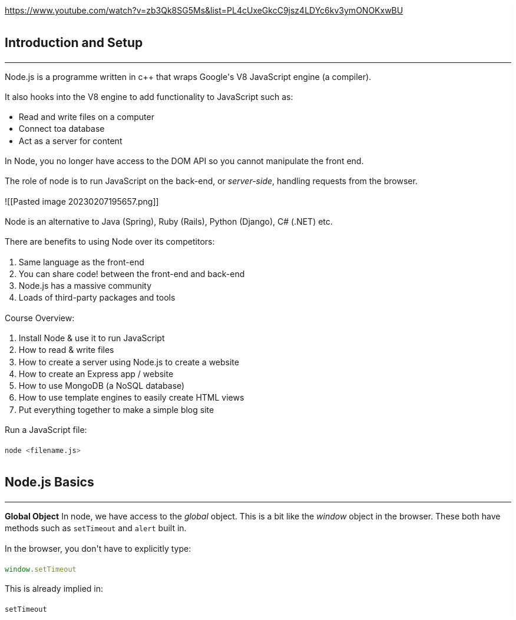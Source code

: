 https://www.youtube.com/watch?v=zb3Qk8SG5Ms&list=PL4cUxeGkcC9jsz4LDYc6kv3ymONOKxwBU

## Introduction and Setup 
___
Node.js is a programme written in c++ that wraps Google's V8 JavaScript engine (a compiler).

It also hooks into the V8 engine to add functionality to JavaScript such as:
- Read and write files on a computer
- Connect toa database
- Act as a server for content

In Node, you no longer have access to the DOM API so you cannot manipulate the front end.

The role of node is to run JavaScript on the back-end, or *server-side*, handling requests from the browser.

![[Pasted image 20230207195657.png]]

Node is an alternative to Java (Spring), Ruby (Rails), Python (Django), C# (.NET) etc.

There are benefits to using Node over its competitors:

1. Same language as the front-end
2. You can share code! between the front-end and back-end
3. Node.js has a massive community
4. Loads of third-party packages and tools

Course Overview:
1. Install Node & use it to run JavaScript
2. How to read & write files
3. How to create a server using Node.js to create a website
4. How to create an Express app / website
5. How to use MongoDB (a NoSQL database)
6. How to use template engines to easily create HTML views
7. Put everything together to make a simple blog site

Run a JavaScript file:

```bash
node <filename.js>
```

## Node.js Basics
___
**Global Object**
In node, we have access to the *global* object. This is a bit like the *window* object in the browser. These both have methods such as `setTimeout` and `alert` built in.

In the browser, you don't have to explicitly type:
```js
window.setTimeout
```
This is already implied in:
```js
setTimeout
```
